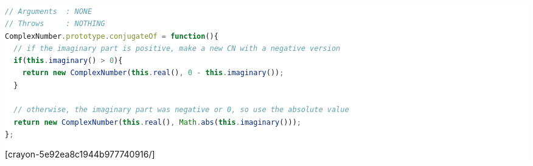 ```JavaScript
// Arguments  : NONE
// Throws     : NOTHING
ComplexNumber.prototype.conjugateOf = function(){
  // if the imaginary part is positive, make a new CN with a negative version
  if(this.imaginary() > 0){
    return new ComplexNumber(this.real(), 0 - this.imaginary());
  }
  
  // otherwise, the imaginary part was negative or 0, so use the absolute value
  return new ComplexNumber(this.real(), Math.abs(this.imaginary()));
};
```

  

  
\[crayon-5e92ea8c1944b977740916/\]